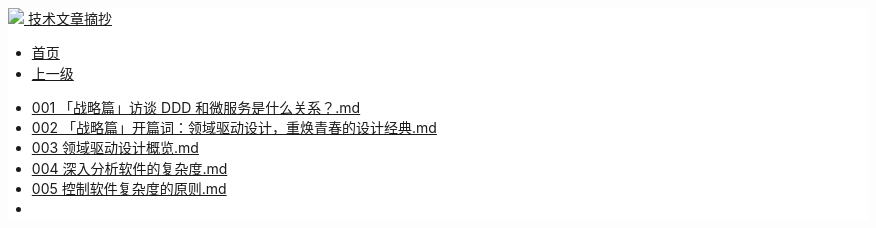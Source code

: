<!DOCTYPE html>

<html xmlns="http://www.w3.org/1999/xhtml">
<head>
<head>
<meta content="text/html; charset=utf-8" http-equiv="Content-Type"/>
<meta content="width=device-width, initial-scale=1, maximum-scale=1.0, user-scalable=no" name="viewport"/>
<meta content="zh-cn" http-equiv="content-language"/>
<meta content="057 精炼领域分析模型" name="description"/>
<link href="/static/favicon.png" rel="icon"/>
<title>057 精炼领域分析模型 </title>
<link href="/static/index.css" rel="stylesheet"/>
<link href="/static/highlight.min.css" rel="stylesheet"/>
<script src="/static/highlight.min.js"></script>
<meta content="Hexo 4.2.0" name="generator"/>

</head>
<body>
<div class="book-container">
<div class="book-sidebar">
<div class="book-brand">
<a href="/">
<img src="/static/favicon.png"/>
<span>技术文章摘抄</span>
</a>
</div>
<div class="book-menu uncollapsible">
<ul class="uncollapsible">
<li><a class="current-tab" href="/">首页</a></li>
<li><a href="../">上一级</a></li>
</ul>
<ul class="uncollapsible">
<li>
<a class="menu-item" href="/%e4%b8%93%e6%a0%8f/%e9%a2%86%e5%9f%9f%e9%a9%b1%e5%8a%a8%e8%ae%be%e8%ae%a1%e5%ae%9e%e8%b7%b5%ef%bc%88%e5%ae%8c%ef%bc%89/001%20%e3%80%8c%e6%88%98%e7%95%a5%e7%af%87%e3%80%8d%e8%ae%bf%e8%b0%88%20%20DDD%20%e5%92%8c%e5%be%ae%e6%9c%8d%e5%8a%a1%e6%98%af%e4%bb%80%e4%b9%88%e5%85%b3%e7%b3%bb%ef%bc%9f.md" id="001 「战略篇」访谈  DDD 和微服务是什么关系？.md">001 「战略篇」访谈  DDD 和微服务是什么关系？.md</a>
</li>
<li>
<a class="menu-item" href="/%e4%b8%93%e6%a0%8f/%e9%a2%86%e5%9f%9f%e9%a9%b1%e5%8a%a8%e8%ae%be%e8%ae%a1%e5%ae%9e%e8%b7%b5%ef%bc%88%e5%ae%8c%ef%bc%89/002%20%e3%80%8c%e6%88%98%e7%95%a5%e7%af%87%e3%80%8d%e5%bc%80%e7%af%87%e8%af%8d%ef%bc%9a%e9%a2%86%e5%9f%9f%e9%a9%b1%e5%8a%a8%e8%ae%be%e8%ae%a1%ef%bc%8c%e9%87%8d%e7%84%95%e9%9d%92%e6%98%a5%e7%9a%84%e8%ae%be%e8%ae%a1%e7%bb%8f%e5%85%b8.md" id="002 「战略篇」开篇词：领域驱动设计，重焕青春的设计经典.md">002 「战略篇」开篇词：领域驱动设计，重焕青春的设计经典.md</a>
</li>
<li>
<a class="menu-item" href="/%e4%b8%93%e6%a0%8f/%e9%a2%86%e5%9f%9f%e9%a9%b1%e5%8a%a8%e8%ae%be%e8%ae%a1%e5%ae%9e%e8%b7%b5%ef%bc%88%e5%ae%8c%ef%bc%89/003%20%e9%a2%86%e5%9f%9f%e9%a9%b1%e5%8a%a8%e8%ae%be%e8%ae%a1%e6%a6%82%e8%a7%88.md" id="003 领域驱动设计概览.md">003 领域驱动设计概览.md</a>
</li>
<li>
<a class="menu-item" href="/%e4%b8%93%e6%a0%8f/%e9%a2%86%e5%9f%9f%e9%a9%b1%e5%8a%a8%e8%ae%be%e8%ae%a1%e5%ae%9e%e8%b7%b5%ef%bc%88%e5%ae%8c%ef%bc%89/004%20%e6%b7%b1%e5%85%a5%e5%88%86%e6%9e%90%e8%bd%af%e4%bb%b6%e7%9a%84%e5%a4%8d%e6%9d%82%e5%ba%a6.md" id="004 深入分析软件的复杂度.md">004 深入分析软件的复杂度.md</a>
</li>
<li>
<a class="menu-item" href="/%e4%b8%93%e6%a0%8f/%e9%a2%86%e5%9f%9f%e9%a9%b1%e5%8a%a8%e8%ae%be%e8%ae%a1%e5%ae%9e%e8%b7%b5%ef%bc%88%e5%ae%8c%ef%bc%89/005%20%e6%8e%a7%e5%88%b6%e8%bd%af%e4%bb%b6%e5%a4%8d%e6%9d%82%e5%ba%a6%e7%9a%84%e5%8e%9f%e5%88%99.md" id="005 控制软件复杂度的原则.md">005 控制软件复杂度的原则.md</a>
</li>
<li>